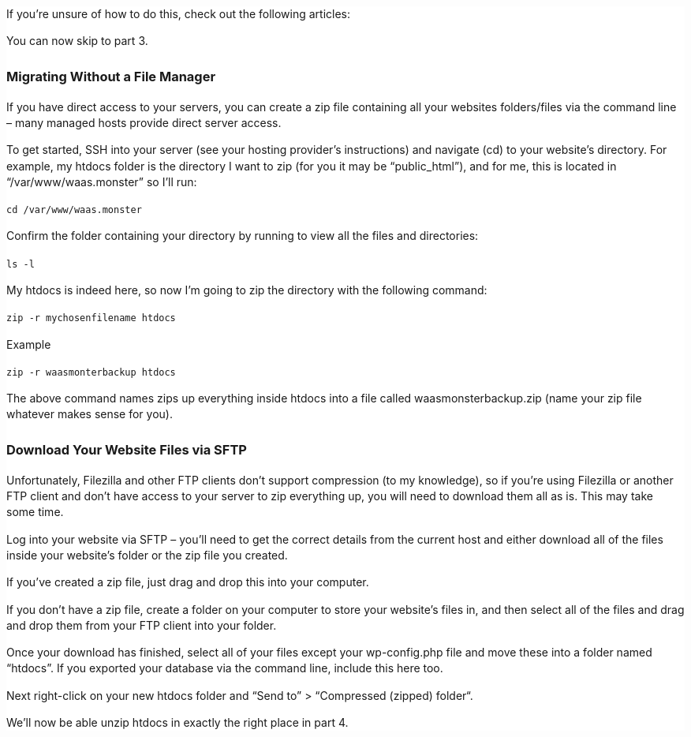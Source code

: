If you’re unsure of how to do this, check out the following articles:

You can now skip to part 3.

### Migrating Without a File Manager

If you have direct access to your servers, you can create a zip file containing all your websites folders/files via the command line – many managed hosts provide direct server access.

To get started, SSH into your server (see your hosting provider’s instructions) and navigate (cd) to your website’s directory. For example, my htdocs folder is the directory I want to zip (for you it may be “public_html”), and for me, this is located in “/var/www/waas.monster” so I’ll run:

```
cd /var/www/waas.monster
```

Confirm the folder containing your directory by running to view all the files and directories:

```
ls -l
```

My htdocs is indeed here, so now I’m going to zip the directory with the following command:

```
zip -r mychosenfilename htdocs
```

Example

```
zip -r waasmonterbackup htdocs
```

The above command names zips up everything inside htdocs into a file called waasmonsterbackup.zip (name your zip file whatever makes sense for you).

### Download Your Website Files via SFTP

Unfortunately, Filezilla and other FTP clients don’t support compression (to my knowledge), so if you’re using Filezilla or another FTP client and don’t have access to your server to zip everything up, you will need to download them all as is. This may take some time.

Log into your website via SFTP – you’ll need to get the correct details from the current host and either download all of the files inside your website’s folder or the zip file you created.

If you’ve created a zip file, just drag and drop this into your computer.

If you don’t have a zip file, create a folder on your computer to store your website’s files in, and then select all of the files and drag and drop them from your FTP client into your folder.

Once your download has finished, select all of your files except your wp-config.php file and move these into a folder named “htdocs”. If you exported your database via the command line, include this here too.

Next right-click on your new htdocs folder and “Send to” > “Compressed (zipped) folder“.

We’ll now be able unzip htdocs in exactly the right place in part 4.

 